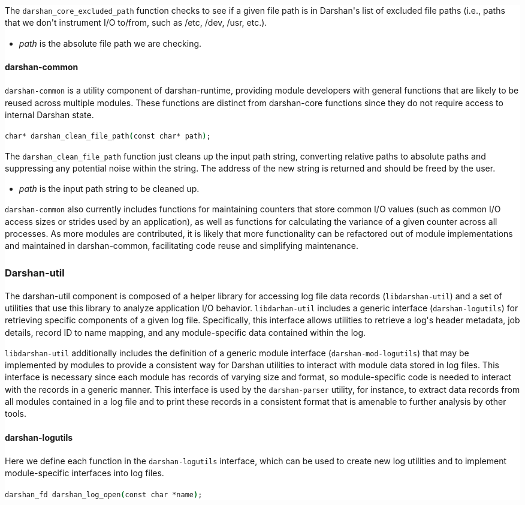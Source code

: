 The `darshan_core_excluded_path` function checks to see if a given file path is in Darshan's
list of excluded file paths (i.e., paths that we don't instrument I/O to/from, such as /etc,
/dev, /usr, etc.).

* _path_ is the absolute file path we are checking.

#### darshan-common

`darshan-common` is a utility component of darshan-runtime, providing module developers with
general functions that are likely to be reused across multiple modules. These functions are
distinct from darshan-core functions since they do not require access to internal Darshan
state.

```csh
char* darshan_clean_file_path(const char* path);
```

The `darshan_clean_file_path` function just cleans up the input path string, converting
relative paths to absolute paths and suppressing any potential noise within the string.
The address of the new string is returned and should be freed by the user.

* _path_ is the input path string to be cleaned up.

`darshan-common` also currently includes functions for maintaining counters that store
common I/O values (such as common I/O access sizes or strides used by an application),
as well as functions for calculating the variance of a given counter across all processes.
As more modules are contributed, it is likely that more functionality can be refactored out
of module implementations and maintained in darshan-common, facilitating code reuse and
simplifying maintenance.

### Darshan-util
<a name="sec_util"></a>

The darshan-util component is composed of a helper library for accessing log file data
records (`libdarshan-util`) and a set of utilities that use this library to analyze
application I/O behavior. `libdarhan-util` includes a generic interface (`darshan-logutils`)
for retrieving specific components of a given log file. Specifically, this interface allows
utilities to retrieve a log's header metadata, job details, record ID to name mapping, and
any module-specific data contained within the log.

`libdarshan-util` additionally includes the definition of a generic module interface (`darshan-mod-logutils`)
that may be implemented by modules to provide a consistent way for Darshan utilities to interact
with module data stored in log files. This interface is necessary since each module has records
of varying size and format, so module-specific code is needed to interact with the records in a
generic manner. This interface is used by the `darshan-parser` utility, for instance, to extract
data records from all modules contained in a log file and to print these records in a consistent
format that is amenable to further analysis by other tools.

#### darshan-logutils

Here we define each function in the `darshan-logutils` interface, which can be used to create
new log utilities and to implement module-specific interfaces into log files.

```csh
darshan_fd darshan_log_open(const char *name);
```
